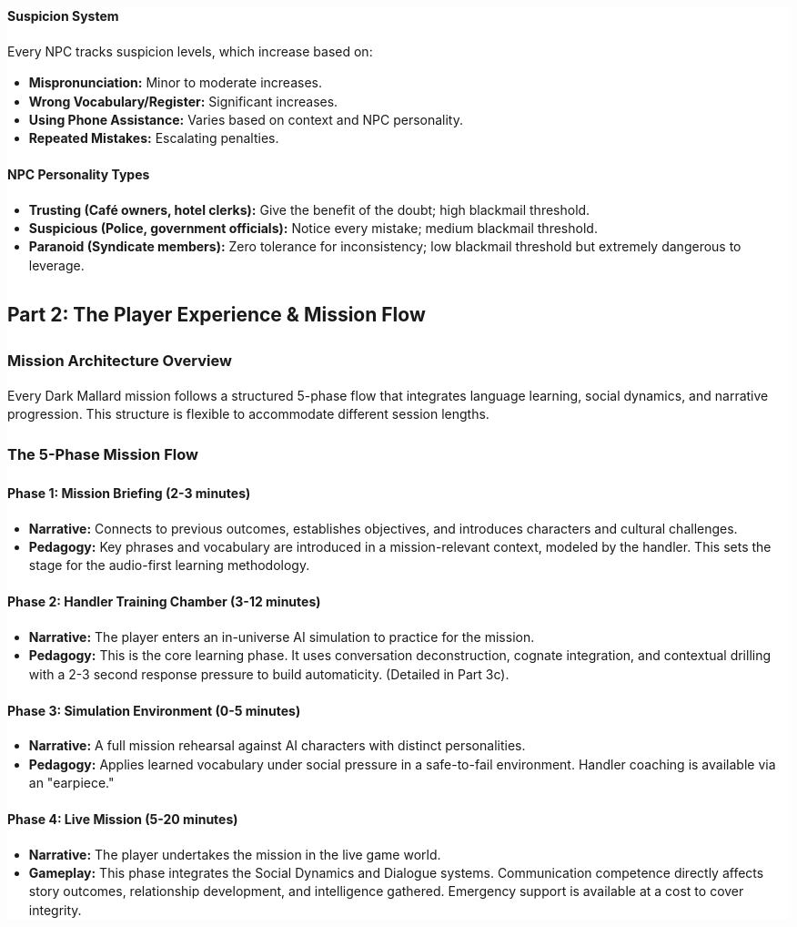 #### Suspicion System

Every NPC tracks suspicion levels, which increase based on:

* **Mispronunciation:** Minor to moderate increases.
* **Wrong Vocabulary/Register:** Significant increases.
* **Using Phone Assistance:** Varies based on context and NPC personality.
* **Repeated Mistakes:** Escalating penalties.

#### NPC Personality Types

* **Trusting (Café owners, hotel clerks):** Give the benefit of the doubt; high blackmail threshold.
* **Suspicious (Police, government officials):** Notice every mistake; medium blackmail threshold.
* **Paranoid (Syndicate members):** Zero tolerance for inconsistency; low blackmail threshold but extremely dangerous to leverage.

## **Part 2: The Player Experience & Mission Flow**

### Mission Architecture Overview

Every Dark Mallard mission follows a structured 5-phase flow that integrates language learning, social dynamics, and narrative progression. This structure is flexible to accommodate different session lengths.

### The 5-Phase Mission Flow

#### **Phase 1: Mission Briefing (2-3 minutes)**

* **Narrative:** Connects to previous outcomes, establishes objectives, and introduces characters and cultural challenges.
* **Pedagogy:** Key phrases and vocabulary are introduced in a mission-relevant context, modeled by the handler. This sets the stage for the audio-first learning methodology.

#### **Phase 2: Handler Training Chamber (3-12 minutes)**

* **Narrative:** The player enters an in-universe AI simulation to practice for the mission.
* **Pedagogy:** This is the core learning phase. It uses conversation deconstruction, cognate integration, and contextual drilling with a 2-3 second response pressure to build automaticity. (Detailed in Part 3c).

#### **Phase 3: Simulation Environment (0-5 minutes)**

* **Narrative:** A full mission rehearsal against AI characters with distinct personalities.
* **Pedagogy:** Applies learned vocabulary under social pressure in a safe-to-fail environment. Handler coaching is available via an "earpiece."

#### **Phase 4: Live Mission (5-20 minutes)**

* **Narrative:** The player undertakes the mission in the live game world.
* **Gameplay:** This phase integrates the Social Dynamics and Dialogue systems. Communication competence directly affects story outcomes, relationship development, and intelligence gathered. Emergency support is available at a cost to cover integrity.
